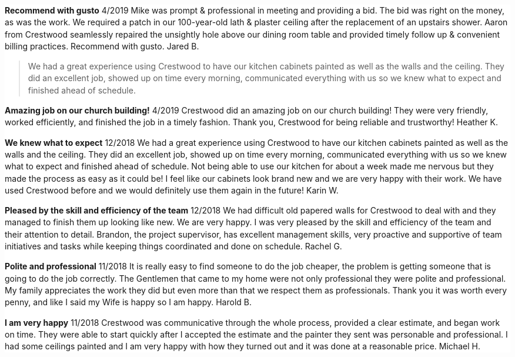 **Recommend with gusto**
4/2019
Mike was prompt & professional in meeting and providing a bid. The bid was right on the money, as was the work. We required a patch in our 100-year-old lath & plaster ceiling after the replacement of an upstairs shower. Aaron from Crestwood seamlessly repaired the unsightly hole above our dining room table and provided timely follow up & convenient billing practices. Recommend with gusto.
Jared B.

> We had a great experience using Crestwood to have our kitchen cabinets painted as well as the walls and the ceiling. They did an excellent job, showed up on time every morning, communicated everything with us so we knew what to expect and finished ahead of schedule.

**Amazing job on our church building!**
4/2019
Crestwood did an amazing job on our church building! They were very friendly, worked efficiently, and finished the job in a timely fashion. Thank you, Crestwood for being reliable and trustworthy!
Heather K.

**We knew what to expect**
12/2018
We had a great experience using Crestwood to have our kitchen cabinets painted as well as the walls and the ceiling. They did an excellent job, showed up on time every morning, communicated everything with us so we knew what to expect and finished ahead of schedule. Not being able to use our kitchen for about a week made me nervous but they made the process as easy as it could be! I feel like our cabinets look brand new and we are very happy with their work. We have used Crestwood before and we would definitely use them again in the future!
Karin W.

**Pleased by the skill and efficiency of the team**
12/2018
We had difficult old papered walls for Crestwood to deal with and they managed to finish them up looking like new. We are very happy. I was very pleased by the skill and efficiency of the team and their attention to detail. Brandon, the project supervisor, has excellent management skills, very proactive and supportive of team initiatives and tasks while keeping things coordinated and done on schedule.
Rachel G.

**Polite and professional**
11/2018
It is really easy to find someone to do the job cheaper, the problem is getting someone that is going to do the job correctly. The Gentlemen that came to my home were not only professional they were polite and professional. My family appreciates the work they did but even more than that we respect them as professionals. Thank you it was worth every penny, and like I said my Wife is happy so I am happy.
Harold B.

**I am very happy**
11/2018
Crestwood was communicative through the whole process, provided a clear estimate, and began work on time. They were able to start quickly after I accepted the estimate and the painter they sent was personable and professional. I had some ceilings painted and I am very happy with how they turned out and it was done at a reasonable price.
Michael H.
